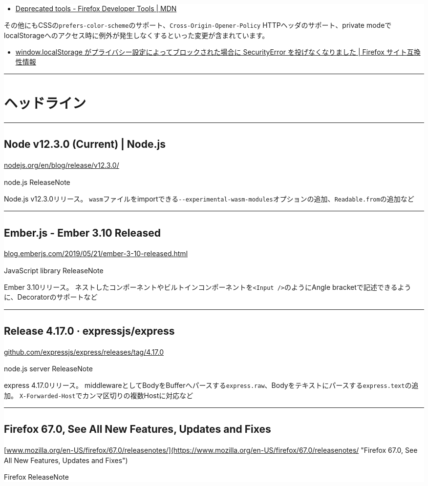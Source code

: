 - [Deprecated tools - Firefox Developer Tools | MDN](https://developer.mozilla.org/ja/docs/Tools/Deprecated_tools)

その他にもCSSの`prefers-color-scheme`のサポート、`Cross-Origin-Opener-Policy` HTTPヘッダのサポート、private modeでlocalStorageへのアクセス時に例外が発生しなくするといった変更が含まれています。

- [window.localStorage がプライバシー設定によってブロックされた場合に SecurityError を投げなくなりました | Firefox サイト互換性情報](https://www.fxsitecompat.com/ja/docs/2019/window-localstorage-no-longer-throws-securityerror-when-blocked-due-to-privacy-settings/)

----

<h1 class="site-genre">ヘッドライン</h1>

----

## Node v12.3.0 (Current) | Node.js
[nodejs.org/en/blog/release/v12.3.0/](https://nodejs.org/en/blog/release/v12.3.0/ "Node v12.3.0 (Current) | Node.js")
<p class="jser-tags jser-tag-icon"><span class="jser-tag">node.js</span> <span class="jser-tag">ReleaseNote</span></p>

Node.js v12.3.0リリース。
`wasm`ファイルをimportできる`--experimental-wasm-modules`オプションの追加、`Readable.from`の追加など


----

## Ember.js - Ember 3.10 Released
[blog.emberjs.com/2019/05/21/ember-3-10-released.html](https://blog.emberjs.com/2019/05/21/ember-3-10-released.html "Ember.js - Ember 3.10 Released")
<p class="jser-tags jser-tag-icon"><span class="jser-tag">JavaScript</span> <span class="jser-tag">library</span> <span class="jser-tag">ReleaseNote</span></p>

Ember 3.10リリース。
ネストしたコンポーネントやビルトインコンポーネントを`<Input />`のようにAngle bracketで記述できるように、Decoratorのサポートなど


----

## Release 4.17.0 · expressjs/express
[github.com/expressjs/express/releases/tag/4.17.0](https://github.com/expressjs/express/releases/tag/4.17.0 "Release 4.17.0 · expressjs/express")
<p class="jser-tags jser-tag-icon"><span class="jser-tag">node.js</span> <span class="jser-tag">server</span> <span class="jser-tag">ReleaseNote</span></p>

express 4.17.0リリース。 middlewareとしてBodyをBufferへパースする`express.raw`、Bodyをテキストにパースする`express.text`の追加。
`X-Forwarded-Host`でカンマ区切りの複数Hostに対応など


----

## Firefox 67.0, See All New Features, Updates and Fixes
[www.mozilla.org/en-US/firefox/67.0/releasenotes/](https://www.mozilla.org/en-US/firefox/67.0/releasenotes/ "Firefox 67.0, See All New Features, Updates and Fixes")
<p class="jser-tags jser-tag-icon"><span class="jser-tag">Firefox</span> <span class="jser-tag">ReleaseNote</span></p>
